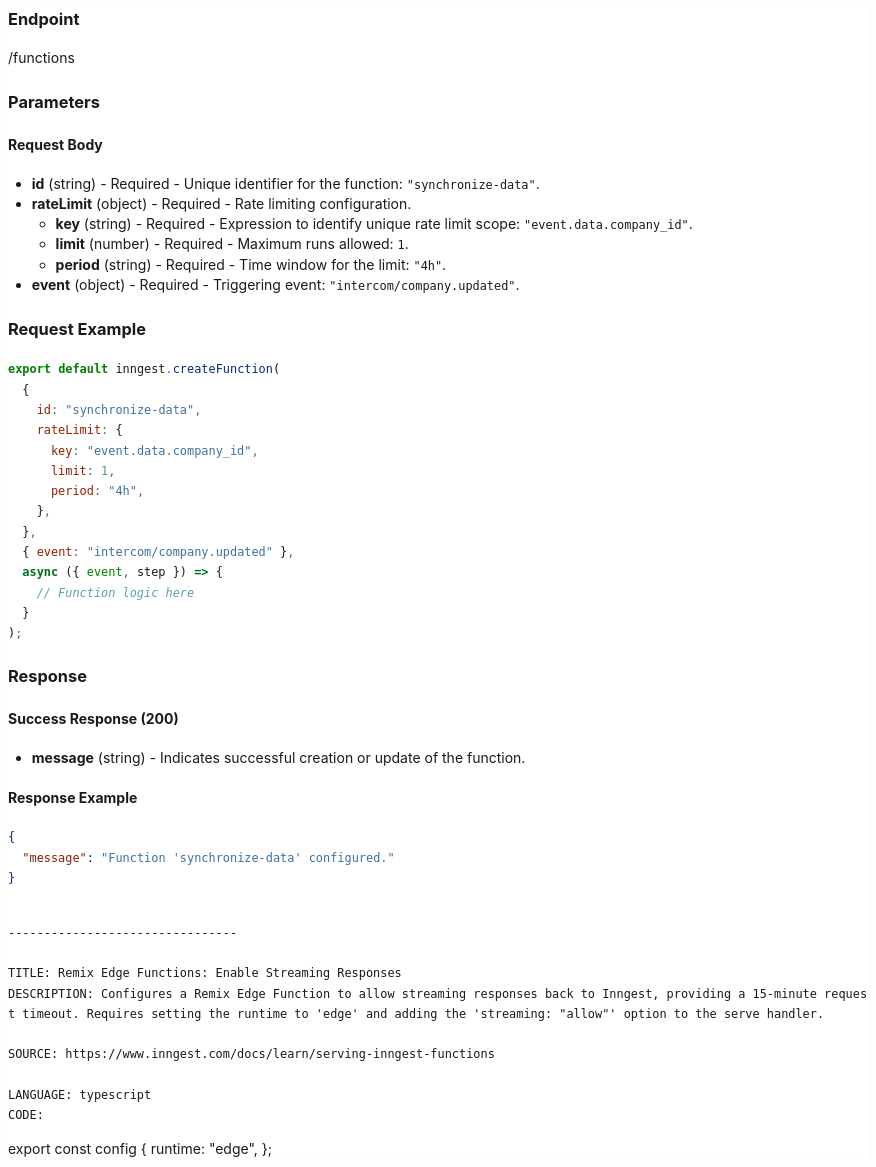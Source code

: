 ### Endpoint
/functions

### Parameters
#### Request Body
- **id** (string) - Required - Unique identifier for the function: `"synchronize-data"`.
- **rateLimit** (object) - Required - Rate limiting configuration.
  - **key** (string) - Required - Expression to identify unique rate limit scope: `"event.data.company_id"`.
  - **limit** (number) - Required - Maximum runs allowed: `1`.
  - **period** (string) - Required - Time window for the limit: `"4h"`.
- **event** (object) - Required - Triggering event: `"intercom/company.updated"`.

### Request Example
```javascript
export default inngest.createFunction(
  {
    id: "synchronize-data",
    rateLimit: {
      key: "event.data.company_id",
      limit: 1,
      period: "4h",
    },
  },
  { event: "intercom/company.updated" },
  async ({ event, step }) => {
    // Function logic here
  }
);
```

### Response
#### Success Response (200)
- **message** (string) - Indicates successful creation or update of the function.

#### Response Example
```json
{
  "message": "Function 'synchronize-data' configured."
}
```
```

--------------------------------

TITLE: Remix Edge Functions: Enable Streaming Responses
DESCRIPTION: Configures a Remix Edge Function to allow streaming responses back to Inngest, providing a 15-minute request timeout. Requires setting the runtime to 'edge' and adding the 'streaming: "allow"' option to the serve handler.

SOURCE: https://www.inngest.com/docs/learn/serving-inngest-functions

LANGUAGE: typescript
CODE:
```
export const config {
  runtime: "edge",
};
